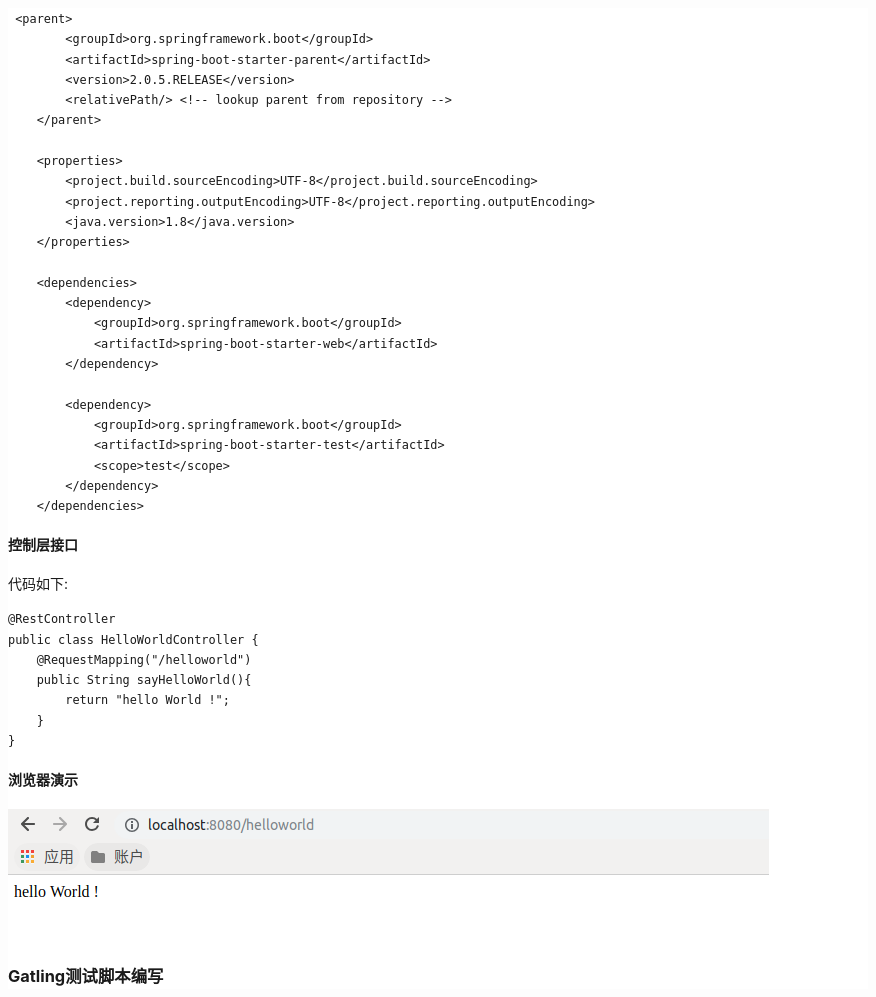 ```
 <parent>
        <groupId>org.springframework.boot</groupId>
        <artifactId>spring-boot-starter-parent</artifactId>
        <version>2.0.5.RELEASE</version>
        <relativePath/> <!-- lookup parent from repository -->
    </parent>

    <properties>
        <project.build.sourceEncoding>UTF-8</project.build.sourceEncoding>
        <project.reporting.outputEncoding>UTF-8</project.reporting.outputEncoding>
        <java.version>1.8</java.version>
    </properties>

    <dependencies>
        <dependency>
            <groupId>org.springframework.boot</groupId>
            <artifactId>spring-boot-starter-web</artifactId>
        </dependency>

        <dependency>
            <groupId>org.springframework.boot</groupId>
            <artifactId>spring-boot-starter-test</artifactId>
            <scope>test</scope>
        </dependency>
    </dependencies>
```

#### 控制层接口

代码如下:

```
@RestController
public class HelloWorldController {
    @RequestMapping("/helloworld")
    public String sayHelloWorld(){
        return "hello World !";
    }
}
```

#### 浏览器演示

![](Gatling简单测试SpringBoot工程/浏览器图片.png)

### Gatling测试脚本编写
